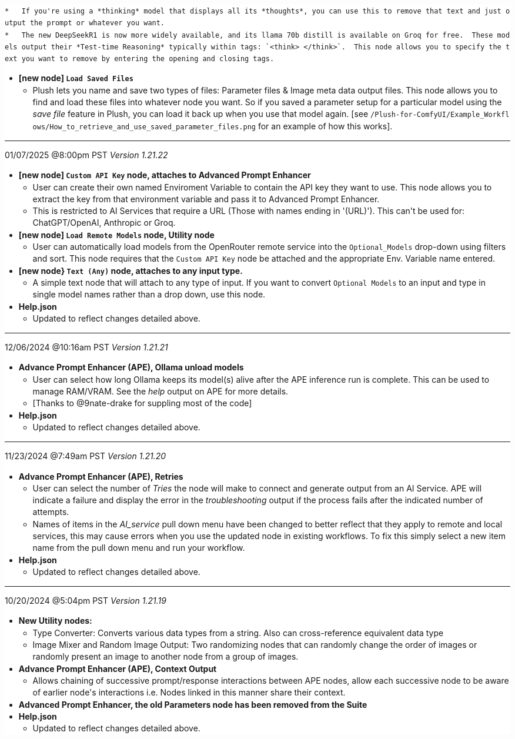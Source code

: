     *   If you're using a *thinking* model that displays all its *thoughts*, you can use this to remove that text and just output the prompt or whatever you want.
    *   The new DeepSeekR1 is now more widely available, and its llama 70b distill is available on Groq for free.  These models output their *Test-time Reasoning* typically within tags: `<think> </think>`.  This node allows you to specify the text you want to remove by entering the opening and closing tags.
*   **[new node] `Load Saved Files`**
    *   Plush lets you name and save two types of files: Parameter files & Image meta data output files.  This node allows you to find and load these files into whatever node you want.  So if you saved a parameter setup for a particular model using the *save file* feature in Plush, you can load it back up when you use that model again.  [see `/Plush-for-ComfyUI/Example_Workflows/How_to_retrieve_and_use_saved_parameter_files.png` for an example of how this works].  
*********************   
01/07/2025 @8:00pm PST *Version 1.21.22*
*   **[new node] `Custom API Key` node, attaches to Advanced Prompt Enhancer**
    *   User can create their own named Enviroment Variable to contain the API key they want to use.  This node allows you to extract the key from that environment variable and pass it to Advanced Prompt Enhancer.
    *   This is restricted to AI Services that require a URL (Those with names ending in '(URL)').  This can't be used for: ChatGPT/OpenAI, Anthropic or Groq.
*   **[new node] `Load Remote Models` node, Utility node**
    *   User can automatically load models from the OpenRouter remote service into the `Optional_Models` drop-down using filters and sort.  This node requires that the `Custom API Key` node be attached and the appropriate Env. Variable name entered.
*   **[new node} `Text (Any)` node, attaches to any input type.**
    *   A simple text node that will attach to any type of input.  If you want to convert `Optional Models` to an input and type in single model names rather than a drop down, use this node.
*   **Help.json**
    *   Updated to reflect changes detailed above.
*************
12/06/2024 @10:16am PST *Version 1.21.21*
*   **Advance Prompt Enhancer (APE), Ollama unload models**
    *   User can select how long Ollama keeps its model(s) alive after the APE inference run is complete.  This can be used to manage RAM/VRAM.  See the *help* output on APE for more details.
    *   [Thanks to @9nate-drake for suppling most of the code]
*   **Help.json**
    *   Updated to reflect changes detailed above.
*************
11/23/2024 @7:49am PST *Version 1.21.20*
*   **Advance Prompt Enhancer (APE), Retries**
    *   User can select the number of *Tries* the node will make to connect and generate output from an AI Service.  APE will indicate a failure and display the error in the *troubleshooting* output if the process fails after the indicated number of attempts.
    *   Names of items in the *AI_service* pull down menu have been changed to better reflect that they apply to remote and local services, this may cause errors when you use the updated node in existing workflows.  To fix this simply select a new item name from the pull down menu and run your workflow.
*   **Help.json**
    *   Updated to reflect changes detailed above.
*************
10/20/2024 @5:04pm PST *Version 1.21.19*
*   **New Utility nodes:**
    *   Type Converter:  Converts various data types from a string.  Also can cross-reference equivalent data type
    *   Image Mixer and Random Image Output: Two randomizing nodes that can randomly change the order of images or randomly present an image to another node from a group of images.
*   **Advance Prompt Enhancer (APE), Context Output**
    *   Allows chaining of successive prompt/response interactions between APE nodes, allow each successive node to be aware of earlier node's interactions i.e. Nodes linked in this manner share their context.
*   **Advanced Prompt Enhancer, the old Parameters node has been removed from the Suite**
*   **Help.json**
    *   Updated to reflect changes detailed above.